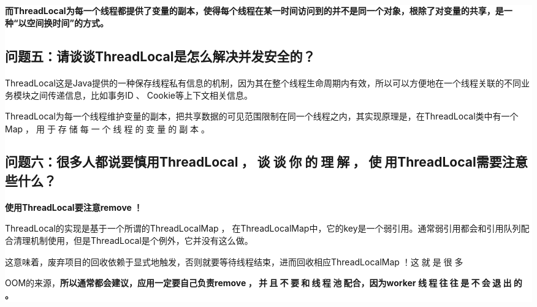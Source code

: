 **而ThreadLocal为每一个线程都提供了变量的副本，使得每个线程在某一时间访问到的并不是同一个对象，根除了对变量的共享，是一种“以空间换时间”的方式。**





## 问题五：请谈谈ThreadLocal是怎么解决并发安全的？

ThreadLocal这是Java提供的一种保存线程私有信息的机制，因为其在整个线程生命周期内有效，所以可以方便地在一个线程关联的不同业务模块之间传递信息，比如事务ID 、 Cookie等上下文相关信息。

ThreadLocal为每一个线程维护变量的副本，把共享数据的可见范围限制在同一个线程之内，其实现原理是，在ThreadLocal类中有一个Map ， 用 于 存 储 每 一 个 线 程 的 变 量 的 副 本 。





## 问题六：很多人都说要慎用ThreadLocal ， 谈 谈 你 的 理 解 ， 使 用ThreadLocal需要注意些什么？

**使用ThreadLocal要注意remove ！**

ThreadLocal的实现是基于一个所谓的ThreadLocalMap ， 在ThreadLocalMap中，它的key是一个弱引用。通常弱引用都会和引用队列配合清理机制使用，但是ThreadLocal是个例外，它并没有这么做。

这意味着，废弃项目的回收依赖于显式地触发，否则就要等待线程结束，进而回收相应ThreadLocalMap ！这 就 是 很 多

OOM的来源，**所以通常都会建议，应用一定要自己负责remove ， 并 且 不 要 和 线 程 池 配合，因为worker 线 程 往 往 是 不 会 退 出 的 。**





 





































## 

















